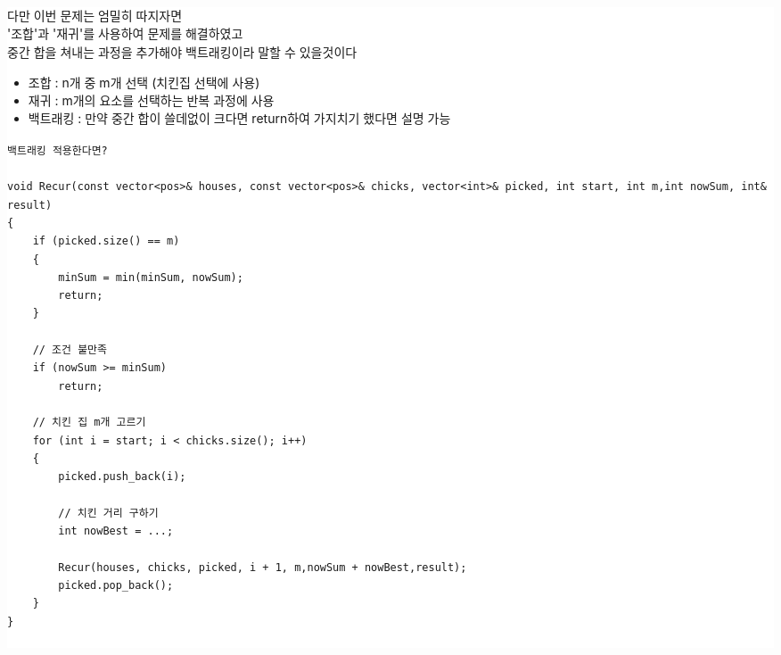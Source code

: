 다만 이번 문제는 엄밀히 따지자면<br>
'조합'과 '재귀'를 사용하여 문제를 해결하였고<br>
중간 합을 쳐내는 과정을 추가해야 백트래킹이라 말할 수 있을것이다<br>

- 조합 : n개 중 m개 선택 (치킨집 선택에 사용)<br>
- 재귀 : m개의 요소를 선택하는 반복 과정에 사용<br>
- 백트래킹 : 만약 중간 합이 쓸데없이 크다면 return하여 가지치기 했다면 설명 가능<br>

```
백트래킹 적용한다면?

void Recur(const vector<pos>& houses, const vector<pos>& chicks, vector<int>& picked, int start, int m,int nowSum, int& result)  
{
    if (picked.size() == m) 
    {
        minSum = min(minSum, nowSum);
        return;
    }

    // 조건 불만족
    if (nowSum >= minSum) 
        return; 

    // 치킨 집 m개 고르기
	for (int i = start; i < chicks.size(); i++) 
	{
		picked.push_back(i);

        // 치킨 거리 구하기
        int nowBest = ...;

		Recur(houses, chicks, picked, i + 1, m,nowSum + nowBest,result);
		picked.pop_back();
	}
}


```